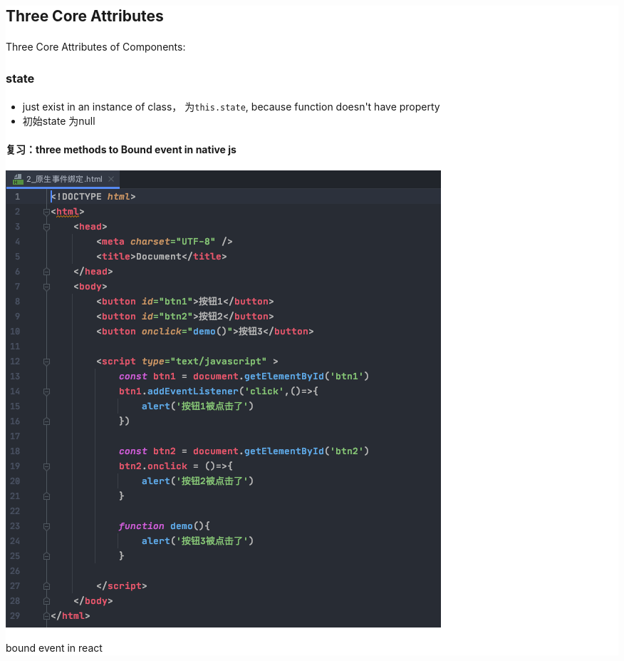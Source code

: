 ## Three Core Attributes

Three Core Attributes of Components:

### state

* just exist in an instance of class， 为`this.state`, because function doesn't have property
* 初始state 为null

#### 复习：three methods to Bound event in native js

![event](./Image/event.png)

bound event in react
